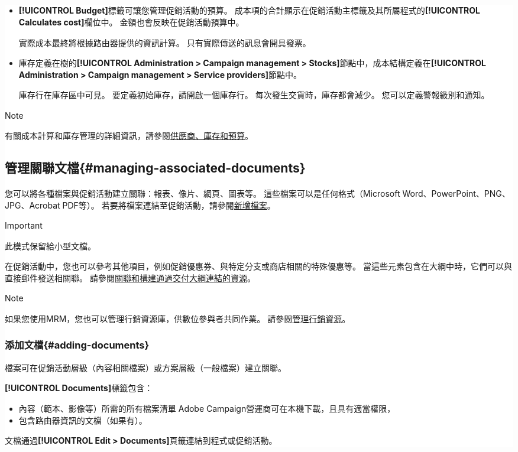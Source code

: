 * **[!UICONTROL Budget]**&#x200B;標籤可讓您管理促銷活動的預算。 成本項的合計顯示在促銷活動主標籤及其所屬程式的&#x200B;**[!UICONTROL Calculates cost]**&#x200B;欄位中。 金額也會反映在促銷活動預算中。

   實際成本最終將根據路由器提供的資訊計算。 只有實際傳送的訊息會開具發票。

* 庫存定義在樹的&#x200B;**[!UICONTROL Administration > Campaign management > Stocks]**&#x200B;節點中，成本結構定義在&#x200B;**[!UICONTROL Administration > Campaign management > Service providers]**&#x200B;節點中。

   庫存行在庫存區中可見。 要定義初始庫存，請開啟一個庫存行。 每次發生交貨時，庫存都會減少。 您可以定義警報級別和通知。

>[!NOTE]
>
>有關成本計算和庫存管理的詳細資訊，請參閱[供應商、庫存和預算](../../campaign/using/providers--stocks-and-budgets.md)。

## 管理關聯文檔{#managing-associated-documents}

您可以將各種檔案與促銷活動建立關聯：報表、像片、網頁、圖表等。 這些檔案可以是任何格式（Microsoft Word、PowerPoint、PNG、JPG、Acrobat PDF等）。 若要將檔案連結至促銷活動，請參閱[新增檔案](#adding-documents)。

>[!IMPORTANT]
>
>此模式保留給小型文檔。

在促銷活動中，您也可以參考其他項目，例如促銷優惠券、與特定分支或商店相關的特殊優惠等。 當這些元素包含在大綱中時，它們可以與直接郵件發送相關聯。 請參閱[關聯和構建通過交付大綱連結的資源](#associating-and-structuring-resources-linked-via-a-delivery-outline)。

>[!NOTE]
>
>如果您使用MRM，您也可以管理行銷資源庫，供數位參與者共同作業。 請參閱[管理行銷資源](../../campaign/using/managing-marketing-resources.md)。

### 添加文檔{#adding-documents}

檔案可在促銷活動層級（內容相關檔案）或方案層級（一般檔案）建立關聯。

**[!UICONTROL Documents]**&#x200B;標籤包含：

* 內容（範本、影像等）所需的所有檔案清單 Adobe Campaign營運商可在本機下載，且具有適當權限，
* 包含路由器資訊的文檔（如果有）。

文檔通過&#x200B;**[!UICONTROL Edit > Documents]**&#x200B;頁籤連結到程式或促銷活動。
